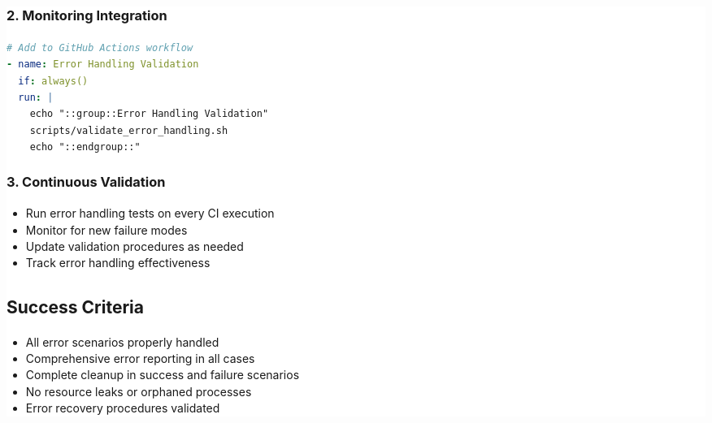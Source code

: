 ### 2. Monitoring Integration
```yaml
# Add to GitHub Actions workflow
- name: Error Handling Validation
  if: always()
  run: |
    echo "::group::Error Handling Validation"
    scripts/validate_error_handling.sh
    echo "::endgroup::"
```

### 3. Continuous Validation
- Run error handling tests on every CI execution
- Monitor for new failure modes
- Update validation procedures as needed
- Track error handling effectiveness

## Success Criteria
- All error scenarios properly handled
- Comprehensive error reporting in all cases
- Complete cleanup in success and failure scenarios
- No resource leaks or orphaned processes
- Error recovery procedures validated